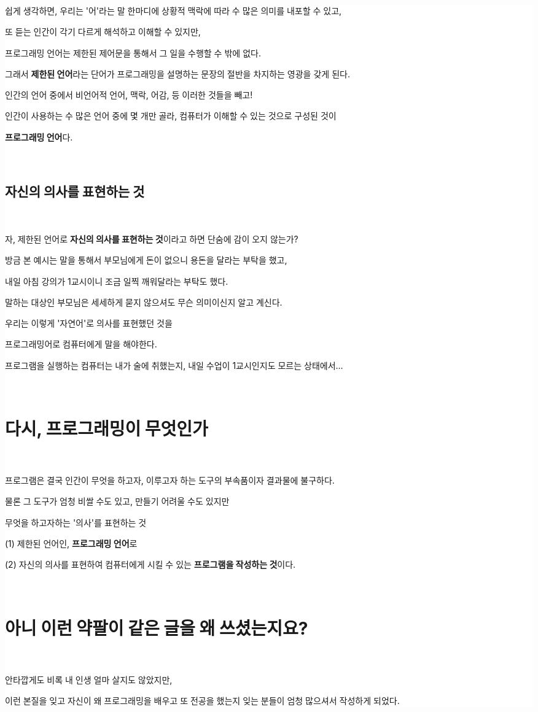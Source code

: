 쉽게 생각하면, 우리는 '어'라는 말 한마디에 상황적 맥락에 따라 수 많은 의미를 내포할 수 있고,

또 듣는 인간이 각기 다르게 해석하고 이해할 수 있지만,

프로그래밍 언어는 제한된 제어문을 통해서 그 일을 수행할 수 밖에 없다.

그래서 **제한된 언어**라는 단어가 프로그래밍을 설명하는 문장의 절반을 차지하는 영광을 갖게 된다.

인간의 언어 중에서 비언어적 언어, 맥락, 어감, 등 이러한 것들을 빼고!

인간이 사용하는 수 많은 언어 중에 몇 개만 골라, 컴퓨터가 이해할 수 있는 것으로 구성된 것이

**프로그래밍 언어**다.

<br>

## 자신의 의사를 표현하는 것

<br>

자, 제한된 언어로 **자신의 의사를 표현하는 것**이라고 하면 단숨에 감이 오지 않는가?

방금 본 예시는 말을 통해서 부모님에게 돈이 없으니 용돈을 달라는 부탁을 했고,

내일 아침 강의가 1교시이니 조금 일찍 깨워달라는 부탁도 했다.

말하는 대상인 부모님은 세세하게 묻지 않으셔도 무슨 의미이신지 알고 계신다.

우리는 이렇게 '자연어'로 의사를 표현했던 것을

프로그래밍어로 컴퓨터에게 말을 해야한다.

프로그램을 실행하는 컴퓨터는 내가 술에 취했는지, 내일 수업이 1교시인지도 모르는 상태에서...

<br>

# 다시, 프로그래밍이 무엇인가

<br>

프로그램은 결국 인간이 무엇을 하고자, 이루고자 하는 도구의 부속품이자 결과물에 불구하다.

물론 그 도구가 엄청 비쌀 수도 있고, 만들기 어려울 수도 있지만

무엇을 하고자하는 '의사'를 표현하는 것

(1) 제한된 언어인, **프로그래밍 언어**로

(2) 자신의 의사를 표현하여 컴퓨터에게 시킬 수 있는 **프로그램을 작성하는 것**이다.

<br>

# 아니 이런 약팔이 같은 글을 왜 쓰셨는지요?

<br>

안타깝게도 비록 내 인생 얼마 살지도 않았지만,

이런 본질을 잊고 자신이 왜 프로그래밍을 배우고 또 전공을 했는지 잊는 분들이 엄청 많으셔서 작성하게 되었다.
